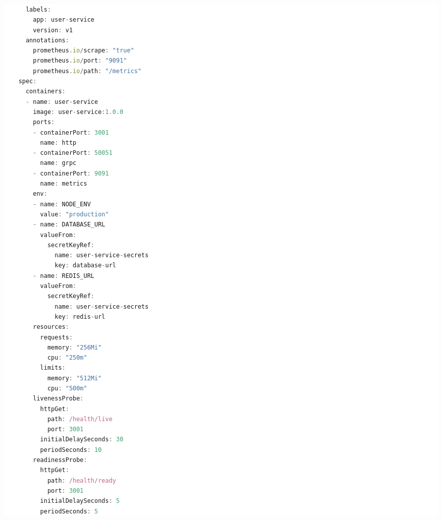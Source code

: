 ```typescript
      labels:
        app: user-service
        version: v1
      annotations:
        prometheus.io/scrape: "true"
        prometheus.io/port: "9091"
        prometheus.io/path: "/metrics"
    spec:
      containers:
      - name: user-service
        image: user-service:1.0.0
        ports:
        - containerPort: 3001
          name: http
        - containerPort: 50051
          name: grpc
        - containerPort: 9091
          name: metrics
        env:
        - name: NODE_ENV
          value: "production"
        - name: DATABASE_URL
          valueFrom:
            secretKeyRef:
              name: user-service-secrets
              key: database-url
        - name: REDIS_URL
          valueFrom:
            secretKeyRef:
              name: user-service-secrets
              key: redis-url
        resources:
          requests:
            memory: "256Mi"
            cpu: "250m"
          limits:
            memory: "512Mi"
            cpu: "500m"
        livenessProbe:
          httpGet:
            path: /health/live
            port: 3001
          initialDelaySeconds: 30
          periodSeconds: 10
        readinessProbe:
          httpGet:
            path: /health/ready
            port: 3001
          initialDelaySeconds: 5
          periodSeconds: 5
```
